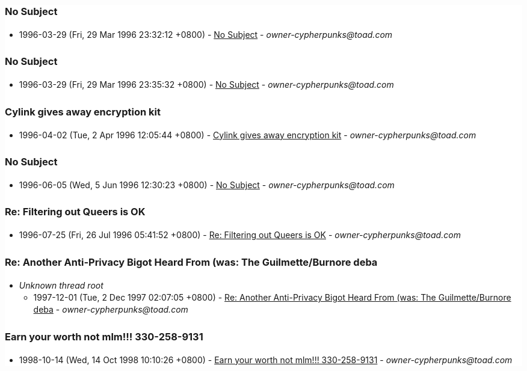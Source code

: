 ### No Subject
+ 1996-03-29 (Fri, 29 Mar 1996 23:32:12 +0800) - [No Subject](/archive/1996/03/36e14026d6522ce4bdd7fda296b7749593cd268cc6612c220d4554a08c4626a7) - _owner-cypherpunks@toad.com_

### No Subject
+ 1996-03-29 (Fri, 29 Mar 1996 23:35:32 +0800) - [No Subject](/archive/1996/03/841c5f241b56481053c201e6e5b4a06bf81b0ded3f6cf4d4a8ebbb0d8ce948df) - _owner-cypherpunks@toad.com_

### Cylink gives away encryption kit
+ 1996-04-02 (Tue, 2 Apr 1996 12:05:44 +0800) - [Cylink gives away encryption kit](/archive/1996/04/6a7203b37bc80b448acd34560f98d4356a5d0cecd0f3e9c0601ebb4cdc9c9779) - _owner-cypherpunks@toad.com_

### No Subject
+ 1996-06-05 (Wed, 5 Jun 1996 12:30:23 +0800) - [No Subject](/archive/1996/06/78e0e9335a9755998944572accb3750d31981321b939038f2f34b0430171ee2f) - _owner-cypherpunks@toad.com_

### Re: Filtering out Queers is OK
+ 1996-07-25 (Fri, 26 Jul 1996 05:41:52 +0800) - [Re: Filtering out Queers is OK](/archive/1996/07/9b5bd2e008dc30e48d733392346c958636b0964dc70eb0daaaf8fce7f9d8b1c9) - _owner-cypherpunks@toad.com_

### Re: Another Anti-Privacy Bigot Heard From (was: The Guilmette/Burnore deba
+ _Unknown thread root_
  + 1997-12-01 (Tue, 2 Dec 1997 02:07:05 +0800) - [Re: Another Anti-Privacy Bigot Heard From (was: The Guilmette/Burnore deba](/archive/1997/12/16b23c23b273f70ccae5488bf6134ebda52774ad3726f19faf38c592fe86addb) - _owner-cypherpunks@toad.com_

### Earn your worth not mlm!!! 330-258-9131
+ 1998-10-14 (Wed, 14 Oct 1998 10:10:26 +0800) - [Earn your worth not mlm!!! 330-258-9131](/archive/1998/10/7131ea3eef652330cce0fc6bf68d22c1d09842fdaa3e56031a2ec23d1b29c228) - _owner-cypherpunks@toad.com_

